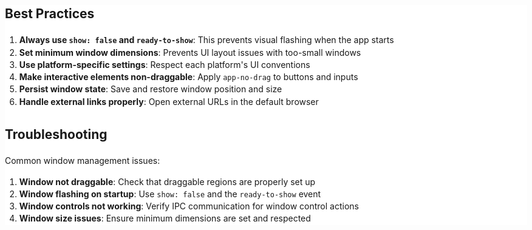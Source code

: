 ```typescript
```

## Best Practices

1. **Always use `show: false` and `ready-to-show`**: This prevents visual flashing when the app starts
2. **Set minimum window dimensions**: Prevents UI layout issues with too-small windows
3. **Use platform-specific settings**: Respect each platform's UI conventions
4. **Make interactive elements non-draggable**: Apply `app-no-drag` to buttons and inputs
5. **Persist window state**: Save and restore window position and size
6. **Handle external links properly**: Open external URLs in the default browser

## Troubleshooting

Common window management issues:

1. **Window not draggable**: Check that draggable regions are properly set up
2. **Window flashing on startup**: Use `show: false` and the `ready-to-show` event
3. **Window controls not working**: Verify IPC communication for window control actions
4. **Window size issues**: Ensure minimum dimensions are set and respected 